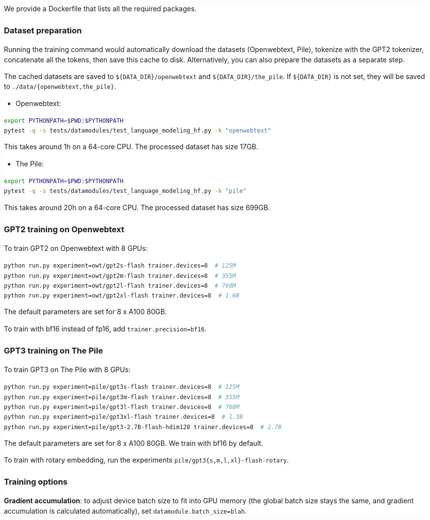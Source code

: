 We provide a Dockerfile that lists all the required packages.

### Dataset preparation

Running the training command would automatically download the datasets
(Openwebtext, Pile), tokenize with the GPT2 tokenizer, concatenate all the
tokens, then save this cache to disk. Alternatively, you can also prepare the
datasets as a separate step.

The cached datasets are saved to `${DATA_DIR}/openwebtext` and
`${DATA_DIR}/the_pile`. If `${DATA_DIR}` is not set, they will be saved to
`./data/{openwebtext,the_pile}`. 

- Openwebtext:
```sh
export PYTHONPATH=$PWD:$PYTHONPATH
pytest -q -s tests/datamodules/test_language_modeling_hf.py -k "openwebtext"
```
This takes around 1h on a 64-core CPU. The processed dataset has size 17GB.

- The Pile:
```sh
export PYTHONPATH=$PWD:$PYTHONPATH
pytest -q -s tests/datamodules/test_language_modeling_hf.py -k "pile"
```
This takes around 20h on a 64-core CPU. The processed dataset has size 699GB.

### GPT2 training on Openwebtext
To train GPT2 on Openwebtext with 8 GPUs:
```sh
python run.py experiment=owt/gpt2s-flash trainer.devices=8  # 125M
python run.py experiment=owt/gpt2m-flash trainer.devices=8  # 355M
python run.py experiment=owt/gpt2l-flash trainer.devices=8  # 760M
python run.py experiment=owt/gpt2xl-flash trainer.devices=8  # 1.6B
```
The default parameters are set for 8 x A100 80GB.

To train with bf16 instead of fp16, add `trainer.precision=bf16`.

### GPT3 training on The Pile
To train GPT3 on The Pile with 8 GPUs:
```sh
python run.py experiment=pile/gpt3s-flash trainer.devices=8  # 125M
python run.py experiment=pile/gpt3m-flash trainer.devices=8  # 355M
python run.py experiment=pile/gpt3l-flash trainer.devices=8  # 760M
python run.py experiment=pile/gpt3xl-flash trainer.devices=8  # 1.3B
python run.py experiment=pile/gpt3-2.7B-flash-hdim128 trainer.devices=8  # 2.7B
```
The default parameters are set for 8 x A100 80GB. We train with bf16 by default.

To train with rotary embedding, run the experiments `pile/gpt3{s,m,l,xl}-flash-rotary`.

### Training options

**Gradient accumulation**: to adjust device batch size to fit into GPU memory
(the global batch size stays the same, and gradient accumulation is calculated
automatically), set `datamodule.batch_size=blah`.
